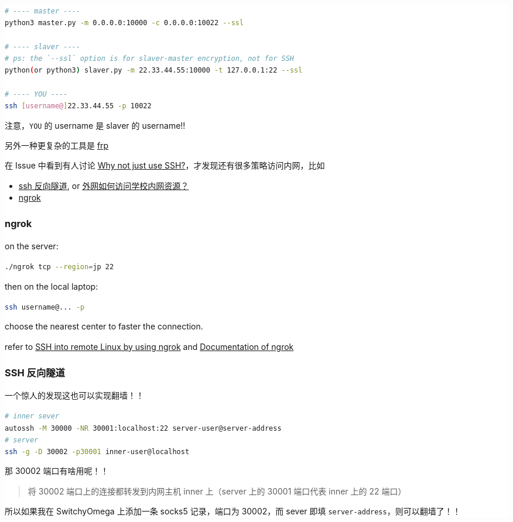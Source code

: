 
```bash
# ---- master ----
python3 master.py -m 0.0.0.0:10000 -c 0.0.0.0:10022 --ssl

# ---- slaver ----
# ps: the `--ssl` option is for slaver-master encryption, not for SSH
python(or python3) slaver.py -m 22.33.44.55:10000 -t 127.0.0.1:22 --ssl

# ---- YOU ----
ssh [username@]22.33.44.55 -p 10022
```

注意，`YOU` 的 username 是 slaver 的 username!!

另外一种更复杂的工具是 [frp](https://github.com/fatedier/frp)

在 Issue 中看到有人讨论 [Why not just use SSH?](https://github.com/aploium/shootback/issues/4)，才发现还有很多策略访问内网，比如

- [ssh 反向隧道](https://zhuanlan.zhihu.com/p/34908698), or [外网如何访问学校内网资源？](https://www.zhihu.com/question/25061712/answer/139905076)
- [ngrok](https://ngrok.com/)

### ngrok

on the server:

```bash
./ngrok tcp --region=jp 22
```

then on the local laptop:

```bash
ssh username@... -p
```

choose the nearest center to faster the connection.

refer to [SSH into remote Linux by using ngrok](https://medium.com/@byteshiva/ssh-into-remote-linux-by-using-ngrok-b8c49b8dc3ca) and [Documentation of ngrok](https://ngrok.com/docs#tcp)

### SSH 反向隧道

一个惊人的发现这也可以实现翻墙！！

```bash
# inner sever
autossh -M 30000 -NR 30001:localhost:22 server-user@server-address
# server
ssh -g -D 30002 -p30001 inner-user@localhost
```

那 30002 端口有啥用呢！！

> 将 30002 端口上的连接都转发到内网主机 inner 上（server 上的 30001 端口代表 inner 上的 22 端口）

所以如果我在 SwitchyOmega 上添加一条 socks5 记录，端口为 30002，而 sever 即填 `server-address`，则可以翻墙了！！
